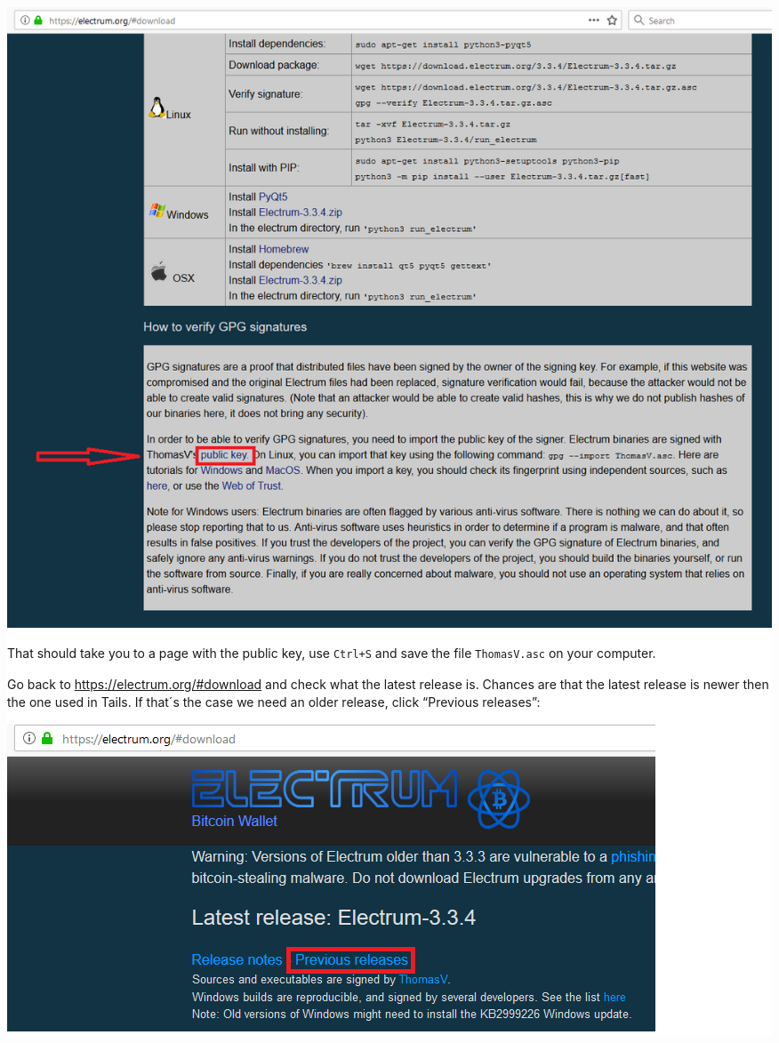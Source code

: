 ![Electrum 10](images/40_electrum_10.png)

That should take you to a page with the public key, use `Ctrl+S` and save the file `ThomasV.asc` on your computer.

Go back to https://electrum.org/#download and check what the latest release is. Chances are that the latest release is newer then the one used in Tails. If that´s the case we need an older release, click “Previous releases”:

![Electrum 11](images/40_electrum_11.png)
